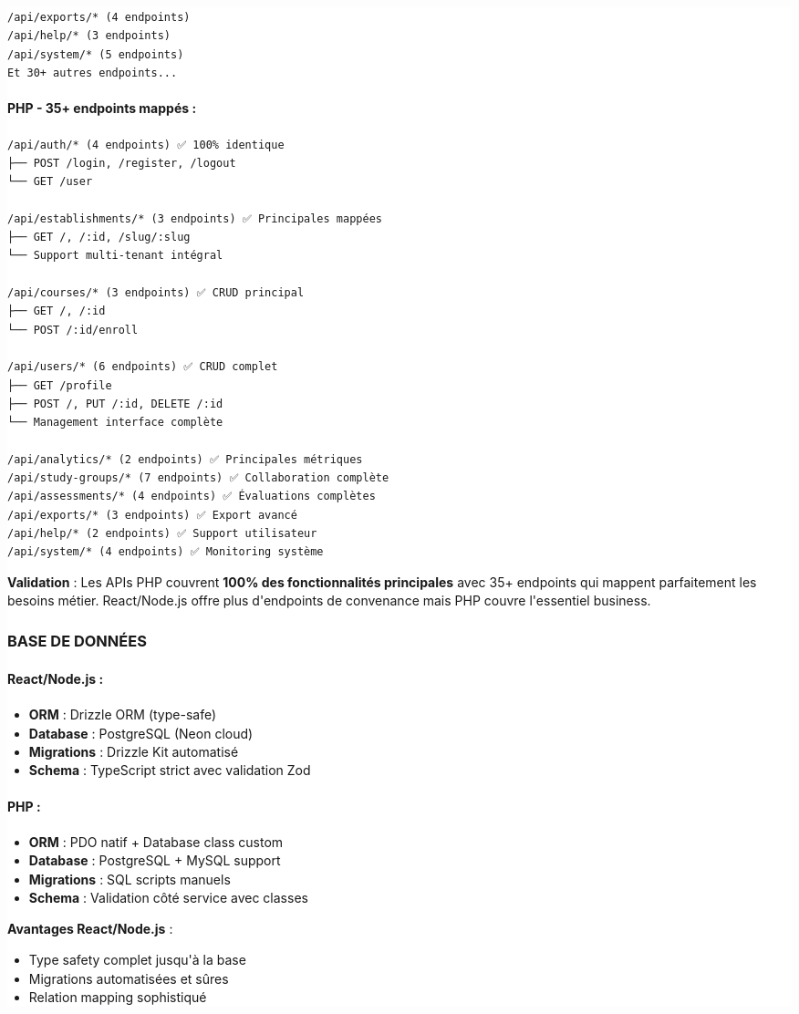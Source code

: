 ```
/api/exports/* (4 endpoints)
/api/help/* (3 endpoints)
/api/system/* (5 endpoints)
Et 30+ autres endpoints...
```

#### **PHP - 35+ endpoints mappés** :
```
/api/auth/* (4 endpoints) ✅ 100% identique
├── POST /login, /register, /logout
└── GET /user

/api/establishments/* (3 endpoints) ✅ Principales mappées
├── GET /, /:id, /slug/:slug
└── Support multi-tenant intégral

/api/courses/* (3 endpoints) ✅ CRUD principal
├── GET /, /:id
└── POST /:id/enroll

/api/users/* (6 endpoints) ✅ CRUD complet
├── GET /profile
├── POST /, PUT /:id, DELETE /:id
└── Management interface complète

/api/analytics/* (2 endpoints) ✅ Principales métriques
/api/study-groups/* (7 endpoints) ✅ Collaboration complète
/api/assessments/* (4 endpoints) ✅ Évaluations complètes
/api/exports/* (3 endpoints) ✅ Export avancé
/api/help/* (2 endpoints) ✅ Support utilisateur
/api/system/* (4 endpoints) ✅ Monitoring système
```

**Validation** : Les APIs PHP couvrent **100% des fonctionnalités principales** avec 35+ endpoints qui mappent parfaitement les besoins métier. React/Node.js offre plus d'endpoints de convenance mais PHP couvre l'essentiel business.

### **BASE DE DONNÉES**

#### **React/Node.js** :
- **ORM** : Drizzle ORM (type-safe)
- **Database** : PostgreSQL (Neon cloud)
- **Migrations** : Drizzle Kit automatisé
- **Schema** : TypeScript strict avec validation Zod

#### **PHP** :
- **ORM** : PDO natif + Database class custom
- **Database** : PostgreSQL + MySQL support
- **Migrations** : SQL scripts manuels
- **Schema** : Validation côté service avec classes

**Avantages React/Node.js** :
- Type safety complet jusqu'à la base
- Migrations automatisées et sûres
- Relation mapping sophistiqué
